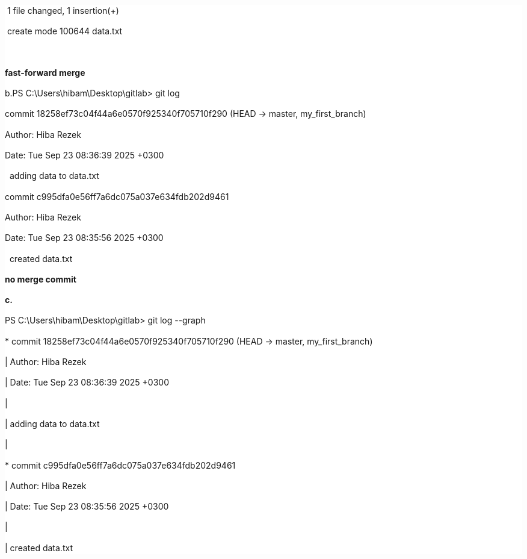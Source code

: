 &nbsp;1 file changed, 1 insertion(+)

&nbsp;create mode 100644 data.txt

&nbsp;

**fast-forward merge**

b.PS C:\\Users\\hibam\\Desktop\\gitlab> git log

commit 18258ef73c04f44a6e0570f925340f705710f290 (HEAD -> master, my\_first\_branch)

Author: Hiba Rezek 

Date:   Tue Sep 23 08:36:39 2025 +0300



&nbsp;   adding data to data.txt



commit c995dfa0e56ff7a6dc075a037e634fdb202d9461

Author: Hiba Rezek 

Date:   Tue Sep 23 08:35:56 2025 +0300



&nbsp;   created data.txt

**no merge commit**

**c.**

PS C:\\Users\\hibam\\Desktop\\gitlab> git log --graph

\* commit 18258ef73c04f44a6e0570f925340f705710f290 (HEAD -> master, my\_first\_branch)

| Author: Hiba Rezek 

| Date:   Tue Sep 23 08:36:39 2025 +0300

|

|     adding data to data.txt

|

\* commit c995dfa0e56ff7a6dc075a037e634fdb202d9461

| Author: Hiba Rezek 

| Date:   Tue Sep 23 08:35:56 2025 +0300

|

|     created data.txt
